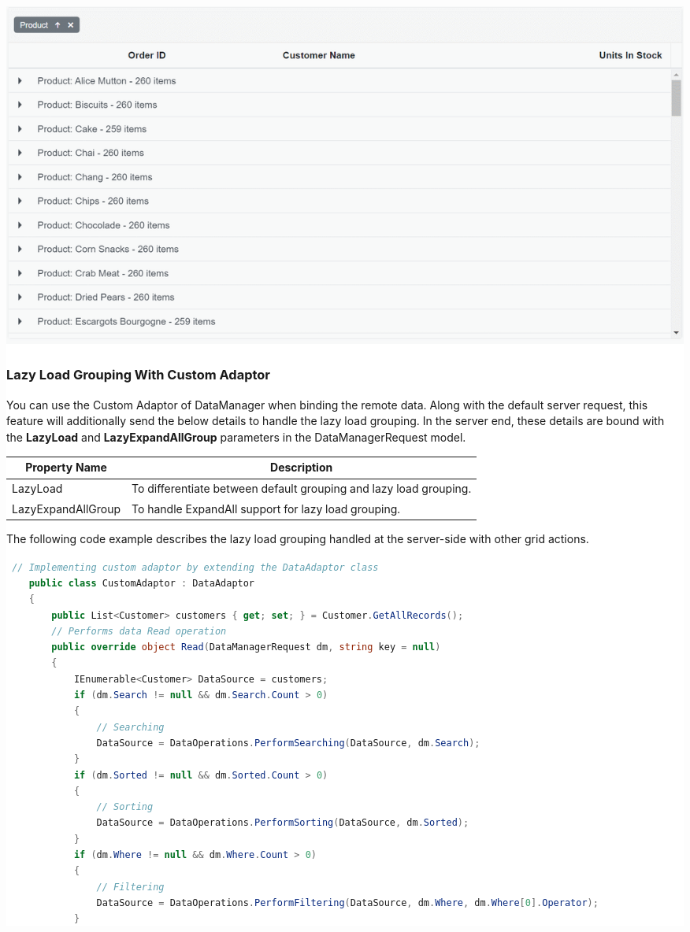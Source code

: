 ![Virtual scrolling with Lazy load grouping](./images/virtuallazyload.gif)

### Lazy Load Grouping With Custom Adaptor

You can use the Custom Adaptor of DataManager when binding the remote data. Along with the default server request, this feature will additionally send the below details to handle the lazy load grouping. In the server end, these details are bound with the **LazyLoad** and **LazyExpandAllGroup** parameters in the DataManagerRequest model.

| Property Name | Description |
|-------|---------|
| LazyLoad | To differentiate between default grouping and lazy load grouping.|
| LazyExpandAllGroup | To handle ExpandAll support for lazy load grouping.|

The following code example describes the lazy load grouping handled at the server-side with other grid actions.

```csharp
 // Implementing custom adaptor by extending the DataAdaptor class
    public class CustomAdaptor : DataAdaptor
    {
        public List<Customer> customers { get; set; } = Customer.GetAllRecords();
        // Performs data Read operation
        public override object Read(DataManagerRequest dm, string key = null)
        {
            IEnumerable<Customer> DataSource = customers;
            if (dm.Search != null && dm.Search.Count > 0)
            {
                // Searching
                DataSource = DataOperations.PerformSearching(DataSource, dm.Search);
            }
            if (dm.Sorted != null && dm.Sorted.Count > 0)
            {
                // Sorting
                DataSource = DataOperations.PerformSorting(DataSource, dm.Sorted);
            }
            if (dm.Where != null && dm.Where.Count > 0)
            {
                // Filtering
                DataSource = DataOperations.PerformFiltering(DataSource, dm.Where, dm.Where[0].Operator);
            }
```